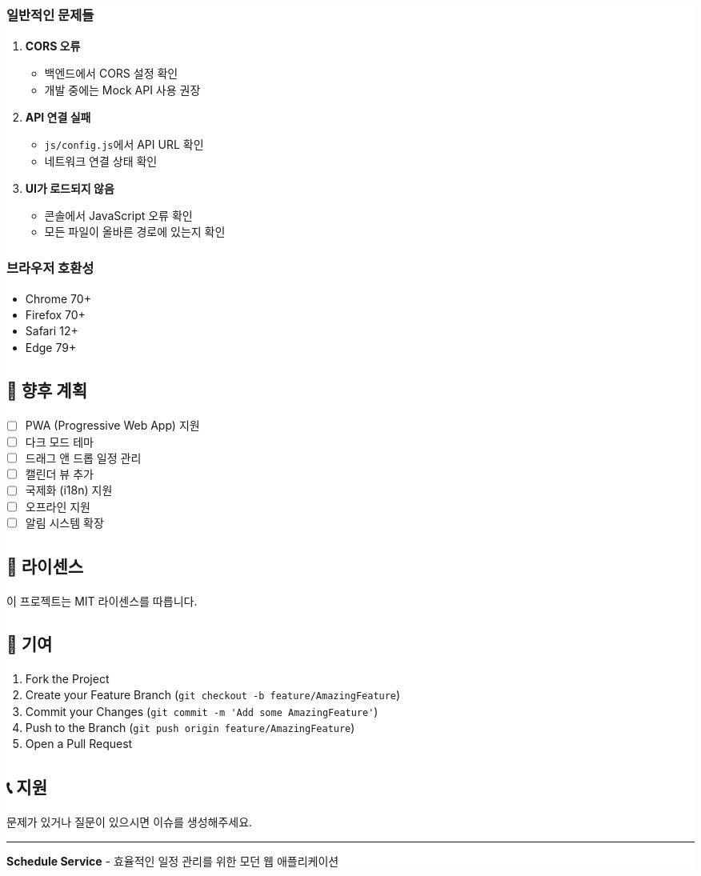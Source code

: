 ### 일반적인 문제들

1. **CORS 오류**
   - 백엔드에서 CORS 설정 확인
   - 개발 중에는 Mock API 사용 권장

2. **API 연결 실패**
   - `js/config.js`에서 API URL 확인
   - 네트워크 연결 상태 확인

3. **UI가 로드되지 않음**
   - 콘솔에서 JavaScript 오류 확인
   - 모든 파일이 올바른 경로에 있는지 확인

### 브라우저 호환성
- Chrome 70+
- Firefox 70+
- Safari 12+
- Edge 79+

## 🔮 향후 계획

- [ ] PWA (Progressive Web App) 지원
- [ ] 다크 모드 테마
- [ ] 드래그 앤 드롭 일정 관리
- [ ] 캘린더 뷰 추가
- [ ] 국제화 (i18n) 지원
- [ ] 오프라인 지원
- [ ] 알림 시스템 확장

## 📄 라이센스

이 프로젝트는 MIT 라이센스를 따릅니다.

## 🤝 기여

1. Fork the Project
2. Create your Feature Branch (`git checkout -b feature/AmazingFeature`)
3. Commit your Changes (`git commit -m 'Add some AmazingFeature'`)
4. Push to the Branch (`git push origin feature/AmazingFeature`)
5. Open a Pull Request

## 📞 지원

문제가 있거나 질문이 있으시면 이슈를 생성해주세요.

---

**Schedule Service** - 효율적인 일정 관리를 위한 모던 웹 애플리케이션 